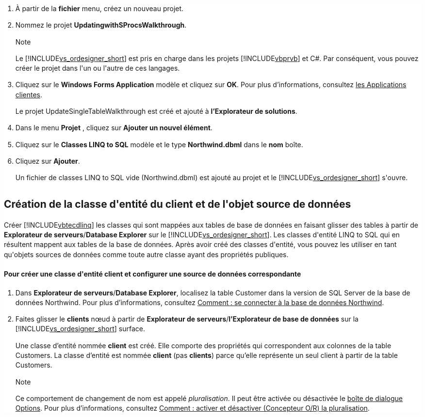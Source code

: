 1.  À partir de la **fichier** menu, créez un nouveau projet.  
  
2.  Nommez le projet **UpdatingwithSProcsWalkthrough**.  
  
    > [!NOTE]
    >  Le [!INCLUDE[vs_ordesigner_short](../includes/vs-ordesigner-short-md.md)] est pris en charge dans les projets [!INCLUDE[vbprvb](../includes/vbprvb-md.md)] et C#. Par conséquent, vous pouvez créer le projet dans l'un ou l'autre de ces langages.  
  
3.  Cliquez sur le **Windows Forms Application** modèle et cliquez sur **OK**. Pour plus d’informations, consultez [les Applications clientes](http://msdn.microsoft.com/library/2dfb50b7-5af2-4e12-9bbb-c5ade0e39a68).  
  
     Le projet UpdateSingleTableWalkthrough est créé et ajouté à **l’Explorateur de solutions**.  
  
4.  Dans le menu **Projet** , cliquez sur **Ajouter un nouvel élément**.  
  
5.  Cliquez sur le **Classes LINQ to SQL** modèle et le type **Northwind.dbml** dans le **nom** boîte.  
  
6.  Cliquez sur **Ajouter**.  
  
     Un fichier de classes LINQ to SQL vide (Northwind.dbml) est ajouté au projet et le [!INCLUDE[vs_ordesigner_short](../includes/vs-ordesigner-short-md.md)] s'ouvre.  
  
## <a name="creating-the-customer-entity-class-and-object-data-source"></a>Création de la classe d'entité du client et de l'objet source de données  
 Créer [!INCLUDE[vbtecdlinq](../includes/vbtecdlinq-md.md)] les classes qui sont mappées aux tables de base de données en faisant glisser des tables à partir de **Explorateur de serveurs**/**Database Explorer** sur le [!INCLUDE[vs_ordesigner_short](../includes/vs-ordesigner-short-md.md)]. Les classes d'entité LINQ to SQL qui en résultent mappent aux tables de la base de données. Après avoir créé des classes d'entité, vous pouvez les utiliser en tant qu'objets sources de données comme toute autre classe ayant des propriétés publiques.  
  
#### <a name="to-create-a-customer-entity-class-and-configure-a-data-source-with-it"></a>Pour créer une classe d'entité client et configurer une source de données correspondante  
  
1.  Dans **Explorateur de serveurs**/**Database Explorer**, localisez la table Customer dans la version de SQL Server de la base de données Northwind. Pour plus d’informations, consultez [Comment : se connecter à la base de données Northwind](../data-tools/how-to-connect-to-the-northwind-database.md).  
  
2.  Faites glisser le **clients** nœud à partir de **Explorateur de serveurs**/**l’Explorateur de base de données** sur la [!INCLUDE[vs_ordesigner_short](../includes/vs-ordesigner-short-md.md)] surface.  
  
     Une classe d’entité nommée **client** est créé. Elle comporte des propriétés qui correspondent aux colonnes de la table Customers. La classe d’entité est nommée **client** (pas **clients**) parce qu’elle représente un seul client à partir de la table Customers.  
  
    > [!NOTE]
    >  Ce comportement de changement de nom est appelé *pluralisation*. Il peut être activée ou désactivée le [boîte de dialogue Options](../ide/reference/options-dialog-box-visual-studio.md). Pour plus d’informations, consultez [Comment : activer et désactiver (Concepteur O/R) la pluralisation](../data-tools/how-to-turn-pluralization-on-and-off-o-r-designer.md).  
  